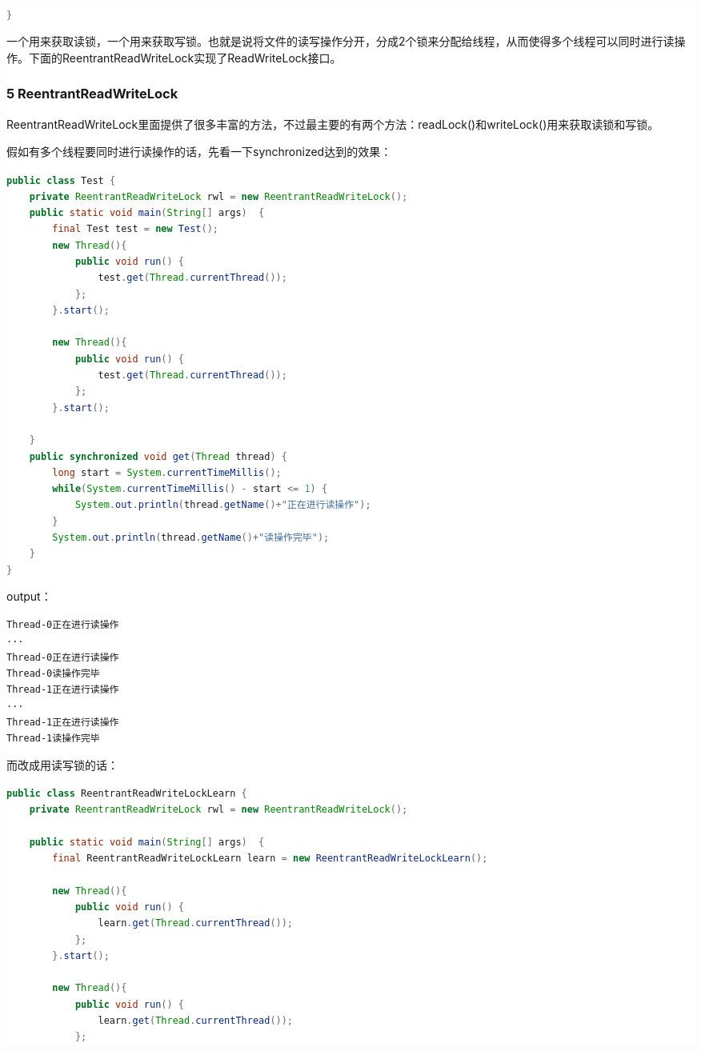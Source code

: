 ```java
}
```
一个用来获取读锁，一个用来获取写锁。也就是说将文件的读写操作分开，分成2个锁来分配给线程，从而使得多个线程可以同时进行读操作。下面的ReentrantReadWriteLock实现了ReadWriteLock接口。
### 5 ReentrantReadWriteLock
ReentrantReadWriteLock里面提供了很多丰富的方法，不过最主要的有两个方法：readLock()和writeLock()用来获取读锁和写锁。

假如有多个线程要同时进行读操作的话，先看一下synchronized达到的效果：
```java
public class Test {
    private ReentrantReadWriteLock rwl = new ReentrantReadWriteLock();
    public static void main(String[] args)  {
        final Test test = new Test();
        new Thread(){
            public void run() {
                test.get(Thread.currentThread());
            };
        }.start();

        new Thread(){
            public void run() {
                test.get(Thread.currentThread());
            };
        }.start();

    }
    public synchronized void get(Thread thread) {
        long start = System.currentTimeMillis();
        while(System.currentTimeMillis() - start <= 1) {
            System.out.println(thread.getName()+"正在进行读操作");
        }
        System.out.println(thread.getName()+"读操作完毕");
    }
}
```
output：
```
Thread-0正在进行读操作
···
Thread-0正在进行读操作
Thread-0读操作完毕
Thread-1正在进行读操作
···
Thread-1正在进行读操作
Thread-1读操作完毕
```
而改成用读写锁的话：
```java
public class ReentrantReadWriteLockLearn {
    private ReentrantReadWriteLock rwl = new ReentrantReadWriteLock();

    public static void main(String[] args)  {
        final ReentrantReadWriteLockLearn learn = new ReentrantReadWriteLockLearn();

        new Thread(){
            public void run() {
                learn.get(Thread.currentThread());
            };
        }.start();

        new Thread(){
            public void run() {
                learn.get(Thread.currentThread());
            };
```